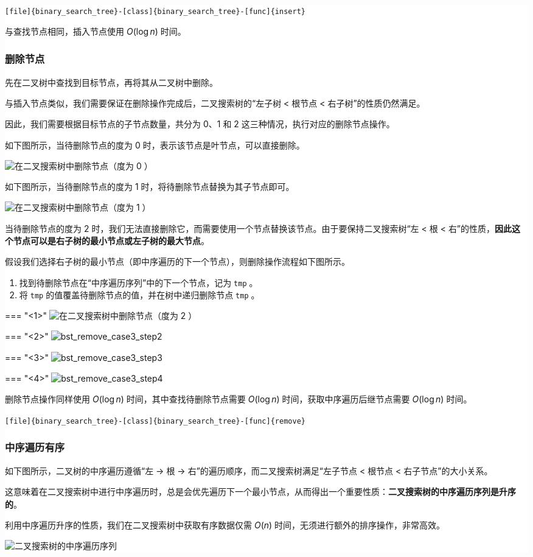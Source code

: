 ```src
[file]{binary_search_tree}-[class]{binary_search_tree}-[func]{insert}
```

与查找节点相同，插入节点使用 $O(\log n)$ 时间。

### 删除节点

先在二叉树中查找到目标节点，再将其从二叉树中删除。

与插入节点类似，我们需要保证在删除操作完成后，二叉搜索树的“左子树 < 根节点 < 右子树”的性质仍然满足。

因此，我们需要根据目标节点的子节点数量，共分为 0、1 和 2 这三种情况，执行对应的删除节点操作。

如下图所示，当待删除节点的度为 $0$ 时，表示该节点是叶节点，可以直接删除。

![在二叉搜索树中删除节点（度为 0 ）](binary_search_tree.assets/bst_remove_case1.png)

如下图所示，当待删除节点的度为 $1$ 时，将待删除节点替换为其子节点即可。

![在二叉搜索树中删除节点（度为 1 ）](binary_search_tree.assets/bst_remove_case2.png)

当待删除节点的度为 $2$ 时，我们无法直接删除它，而需要使用一个节点替换该节点。由于要保持二叉搜索树“左 $<$ 根 $<$ 右”的性质，**因此这个节点可以是右子树的最小节点或左子树的最大节点**。

假设我们选择右子树的最小节点（即中序遍历的下一个节点），则删除操作流程如下图所示。

1. 找到待删除节点在“中序遍历序列”中的下一个节点，记为 `tmp` 。
2. 将 `tmp` 的值覆盖待删除节点的值，并在树中递归删除节点 `tmp` 。

=== "<1>"
    ![在二叉搜索树中删除节点（度为 2 ）](binary_search_tree.assets/bst_remove_case3_step1.png)

=== "<2>"
    ![bst_remove_case3_step2](binary_search_tree.assets/bst_remove_case3_step2.png)

=== "<3>"
    ![bst_remove_case3_step3](binary_search_tree.assets/bst_remove_case3_step3.png)

=== "<4>"
    ![bst_remove_case3_step4](binary_search_tree.assets/bst_remove_case3_step4.png)

删除节点操作同样使用 $O(\log n)$ 时间，其中查找待删除节点需要 $O(\log n)$ 时间，获取中序遍历后继节点需要 $O(\log n)$ 时间。

```src
[file]{binary_search_tree}-[class]{binary_search_tree}-[func]{remove}
```

### 中序遍历有序

如下图所示，二叉树的中序遍历遵循“左 $\rightarrow$ 根 $\rightarrow$ 右”的遍历顺序，而二叉搜索树满足“左子节点 $<$ 根节点 $<$ 右子节点”的大小关系。

这意味着在二叉搜索树中进行中序遍历时，总是会优先遍历下一个最小节点，从而得出一个重要性质：**二叉搜索树的中序遍历序列是升序的**。

利用中序遍历升序的性质，我们在二叉搜索树中获取有序数据仅需 $O(n)$ 时间，无须进行额外的排序操作，非常高效。

![二叉搜索树的中序遍历序列](binary_search_tree.assets/bst_inorder_traversal.png)
